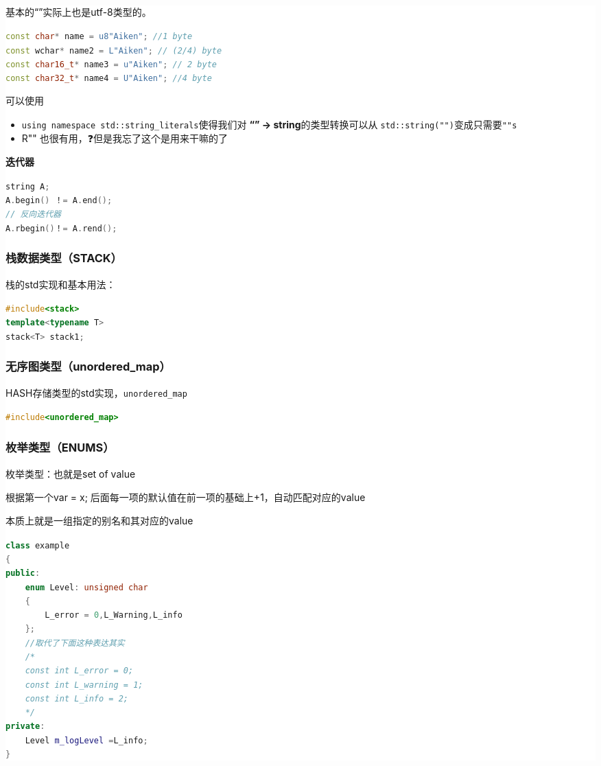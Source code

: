 基本的“”实际上也是utf-8类型的。

```c++
const char* name = u8"Aiken"; //1 byte
const wchar* name2 = L"Aiken"; // (2/4) byte
const char16_t* name3 = u"Aiken"; // 2 byte
const char32_t* name4 = U"Aiken"; //4 byte
```

可以使用 

- `using namespace std::string_literals`使得我们对 **“” -> string**的类型转换可以从
  `std::string("")`变成只需要`""s`
- R"" 也很有用，:question:但是我忘了这个是用来干嘛的了

**迭代器**

```c++
string A;
A.begin() ！= A.end();
// 反向迭代器
A.rbegin()！= A.rend();
```



### 栈数据类型（STACK）

栈的std实现和基本用法：

```c++
#include<stack>
template<typename T>
stack<T> stack1;
```

 ### 无序图类型（unordered_map）

HASH存储类型的std实现，`unordered_map`

```c++
#include<unordered_map>

```



### 枚举类型（ENUMS）

枚举类型：也就是set of value

根据第一个var = x; 后面每一项的默认值在前一项的基础上+1，自动匹配对应的value

本质上就是一组指定的别名和其对应的value

```c++
class example
{
public:
    enum Level: unsigned char
    {
        L_error = 0,L_Warning,L_info
    };
    //取代了下面这种表达其实
    /*
    const int L_error = 0;
    const int L_warning = 1;
    const int L_info = 2;
    */
private:
    Level m_logLevel =L_info;
}
```